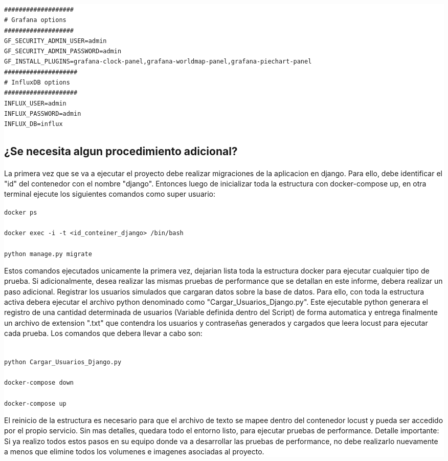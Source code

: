 ```
###################
# Grafana options
###################
GF_SECURITY_ADMIN_USER=admin
GF_SECURITY_ADMIN_PASSWORD=admin
GF_INSTALL_PLUGINS=grafana-clock-panel,grafana-worldmap-panel,grafana-piechart-panel
####################
# InfluxDB options
####################
INFLUX_USER=admin
INFLUX_PASSWORD=admin
INFLUX_DB=influx
```

## ¿Se necesita algun procedimiento adicional?

La primera vez que se va a ejecutar el proyecto debe realizar migraciones de la aplicacion  en django. Para ello, debe identificar el "id" del contenedor con el nombre "django". Entonces luego de inicializar toda la estructura con docker-compose up, en otra terminal ejecute los siguientes comandos como super usuario: 

```
docker ps

docker exec -i -t <id_conteiner_django> /bin/bash

python manage.py migrate

```
Estos comandos ejecutados unicamente la primera vez, dejarian lista toda la estructura docker para ejecutar cualquier tipo de prueba. Si adicionalmente, desea realizar las mismas pruebas de performance que se detallan en este informe, debera realizar un paso adicional. Registrar los usuarios simulados que cargaran datos sobre la base de datos. Para ello, con toda la estructura activa debera ejecutar el archivo python denominado como "Cargar_Usuarios_Django.py". Este ejecutable python generara el registro de una cantidad determinada de usuarios (Variable definida dentro del Script) de forma automatica y entrega finalmente un archivo de extension ".txt" que contendra los usuarios y contraseñas generados y cargados que leera locust para ejecutar cada prueba.
Los comandos que debera llevar a cabo son: 

```

python Cargar_Usuarios_Django.py

docker-compose down

docker-compose up 

```
El reinicio de la estructura es necesario para que el archivo de texto se mapee dentro del contenedor locust y pueda ser accedido por el propio servicio. Sin mas detalles, quedara todo el entorno listo, para ejecutar pruebas de performance. Detalle importante: Si ya realizo todos estos pasos en su equipo donde va a desarrollar las pruebas de performance, no debe realizarlo nuevamente a menos que elimine todos los volumenes e imagenes asociadas al proyecto.
